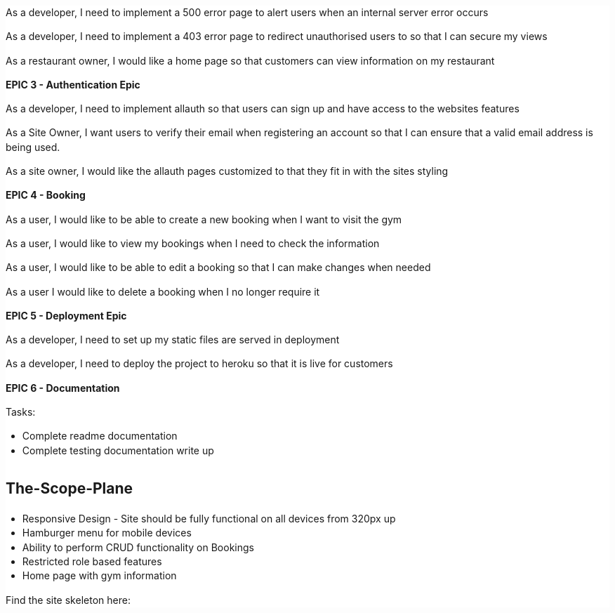 As a developer, I need to implement a 500 error page to alert users when an internal server error occurs

As a developer, I need to implement a 403 error page to redirect unauthorised users to so that I can secure my views

As a restaurant owner, I would like a home page so that customers can view information on my restaurant

**EPIC 3 - Authentication Epic**

As a developer, I need to implement allauth so that users can sign up and have access to the websites features

As a Site Owner, I want users to verify their email when registering an account so that I can ensure that a valid email address is being used.

As a site owner, I would like the allauth pages customized to that they fit in with the sites styling


**EPIC 4 - Booking**

As a user, I would like to be able to create a new booking when I want to visit the gym

As a user, I would like to view my bookings when I need to check the information

As a user, I would like to be able to edit a booking so that I can make changes when needed

As a user I would like to delete a booking when I no longer require it

**EPIC 5 - Deployment Epic**

As a developer, I need to set up my static files are served in deployment

As a developer, I need to deploy the project to heroku so that it is live for customers

**EPIC 6 - Documentation**

Tasks:

* Complete readme documentation
* Complete testing documentation write up

## The-Scope-Plane

* Responsive Design - Site should be fully functional on all devices from 320px up
* Hamburger menu for mobile devices
* Ability to perform CRUD functionality on Bookings
* Restricted role based features
* Home page with gym information

Find the site skeleton here:
